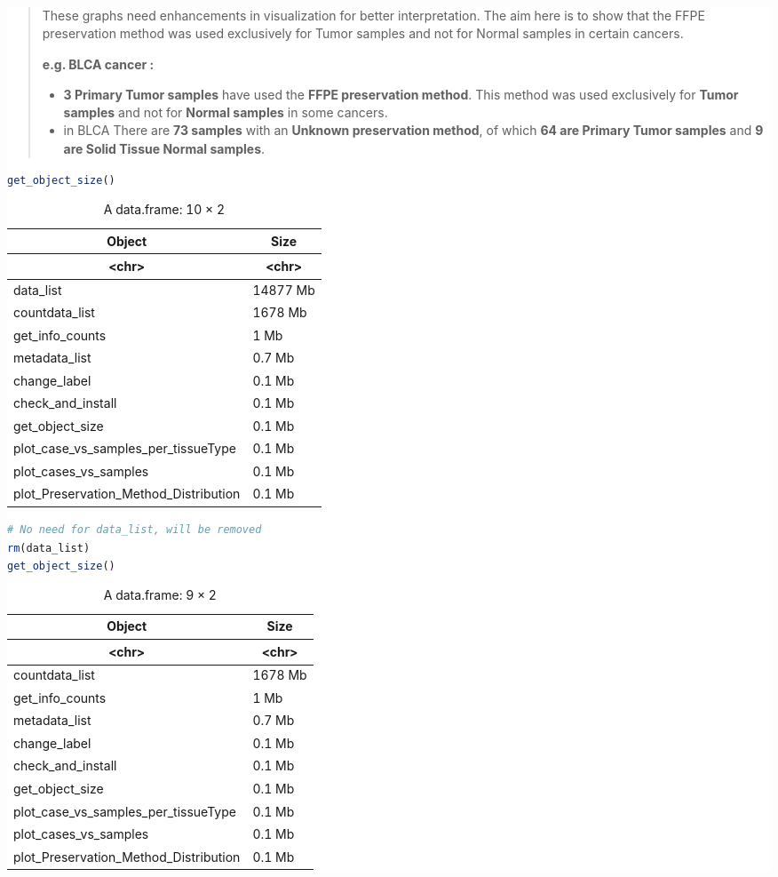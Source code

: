 

> These graphs need enhancements in visualization for better interpretation. The aim here is to show that the FFPE preservation method was used exclusively for Tumor samples and not for Normal samples in certain cancers.
>
> **e.g. BLCA cancer :** 
> 
> - **3 Primary Tumor samples** have used the **FFPE preservation method**. This method was used exclusively for **Tumor samples** and not for **Normal samples** in some cancers.
> - in BLCA There are **73 samples** with an **Unknown preservation method**, of which **64 are Primary Tumor samples** and **9 are Solid Tissue Normal samples**.



```R
get_object_size()
```


<table class="dataframe">
<caption>A data.frame: 10 × 2</caption>
<thead>
	<tr><th scope=col>Object</th><th scope=col>Size</th></tr>
	<tr><th scope=col>&lt;chr&gt;</th><th scope=col>&lt;chr&gt;</th></tr>
</thead>
<tbody>
	<tr><td>data_list                            </td><td>14877 Mb</td></tr>
	<tr><td>countdata_list                       </td><td>1678 Mb </td></tr>
	<tr><td>get_info_counts                      </td><td>1 Mb    </td></tr>
	<tr><td>metadata_list                        </td><td>0.7 Mb  </td></tr>
	<tr><td>change_label                         </td><td>0.1 Mb  </td></tr>
	<tr><td>check_and_install                    </td><td>0.1 Mb  </td></tr>
	<tr><td>get_object_size                      </td><td>0.1 Mb  </td></tr>
	<tr><td>plot_case_vs_samples_per_tissueType  </td><td>0.1 Mb  </td></tr>
	<tr><td>plot_cases_vs_samples                </td><td>0.1 Mb  </td></tr>
	<tr><td>plot_Preservation_Method_Distribution</td><td>0.1 Mb  </td></tr>
</tbody>
</table>




```R
# No need for data_list, will be removed
rm(data_list)
get_object_size()
```


<table class="dataframe">
<caption>A data.frame: 9 × 2</caption>
<thead>
	<tr><th scope=col>Object</th><th scope=col>Size</th></tr>
	<tr><th scope=col>&lt;chr&gt;</th><th scope=col>&lt;chr&gt;</th></tr>
</thead>
<tbody>
	<tr><td>countdata_list                       </td><td>1678 Mb</td></tr>
	<tr><td>get_info_counts                      </td><td>1 Mb   </td></tr>
	<tr><td>metadata_list                        </td><td>0.7 Mb </td></tr>
	<tr><td>change_label                         </td><td>0.1 Mb </td></tr>
	<tr><td>check_and_install                    </td><td>0.1 Mb </td></tr>
	<tr><td>get_object_size                      </td><td>0.1 Mb </td></tr>
	<tr><td>plot_case_vs_samples_per_tissueType  </td><td>0.1 Mb </td></tr>
	<tr><td>plot_cases_vs_samples                </td><td>0.1 Mb </td></tr>
	<tr><td>plot_Preservation_Method_Distribution</td><td>0.1 Mb </td></tr>
</tbody>
</table>
